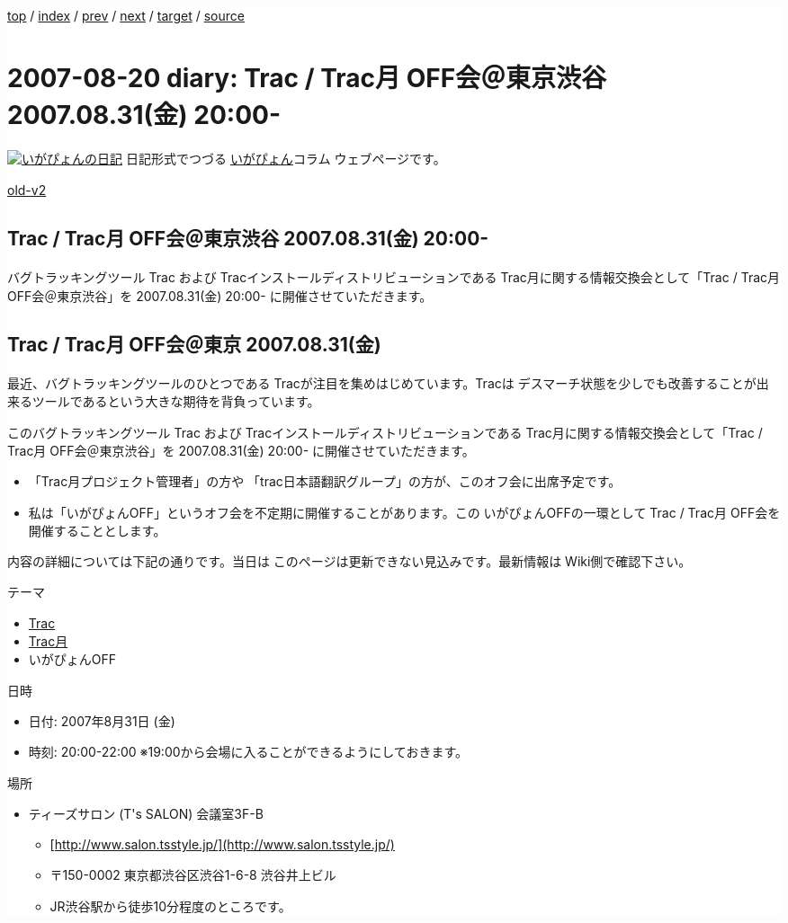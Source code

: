 [top](../index.html) 
 / [index](index.html) 
 / [prev](ig070819.html) 
 / [next](ig070823.html) 
 / [target](http://www.igapyon.jp/igapyon/diary/2007/ig070820.html) 
 / [source](https://github.com/igapyon/diary/blob/master/2007/ig070820.src.md) 

2007-08-20 diary: Trac / Trac月 OFF会＠東京渋谷 2007.08.31(金) 20:00-
=====================================================================================================
[![いがぴょんの日記](http://www.igapyon.jp/igapyon/diary/images/iga200306s.jpg "いがぴょん")](http://www.igapyon.jp/igapyon/diary/memo/memoigapyon.html) 日記形式でつづる [いがぴょん](http://www.igapyon.jp/igapyon/diary/memo/memoigapyon.html)コラム ウェブページです。

[old-v2](ig070820-orig.html)

## Trac / Trac月 OFF会＠東京渋谷 2007.08.31(金) 20:00-

バグトラッキングツール Trac および Tracインストールディストリビューションである Trac月に関する情報交換会として「Trac / Trac月 OFF会＠東京渋谷」を 2007.08.31(金) 20:00- に開催させていただきます。


## Trac / Trac月 OFF会＠東京 2007.08.31(金)

最近、バグトラッキングツールのひとつである Tracが注目を集めはじめています。Tracは デスマーチ状態を少しでも改善することが出来るツールであるという大きな期待を背負っています。

このバグトラッキングツール Trac および Tracインストールディストリビューションである Trac月に関する情報交換会として「Trac
/ Trac月 OFF会＠東京渋谷」を 2007.08.31(金) 20:00- に開催させていただきます。

* 「Trac月プロジェクト管理者」の方や 「trac日本語翻訳グループ」の方が、このオフ会に出席予定です。
    
* 私は「いがぴょんOFF」というオフ会を不定期に開催することがあります。この いがぴょんOFFの一環として Trac / Trac月 OFF会を開催することとします。
  

内容の詳細については下記の通りです。当日は このページは更新できない見込みです。最新情報は Wiki側で確認下さい。

テーマ

* [Trac](http://journal.mycom.co.jp/special/2006/trac/index.html)
* [Trac月](http://ultimania.org/trac/)
* いがぴょんOFF

日時

* 日付: 2007年8月31日 (金)
  
* 時刻: 20:00-22:00
  ※19:00から会場に入ることができるようにしておきます。

場所

* ティーズサロン (T's SALON) 会議室3F-B
  
  * [http://www.salon.tsstyle.jp/](http://www.salon.tsstyle.jp/)
    
  * 〒150-0002 東京都渋谷区渋谷1-6-8 渋谷井上ビル
    
  * JR渋谷駅から徒歩10分程度のところです。
    
